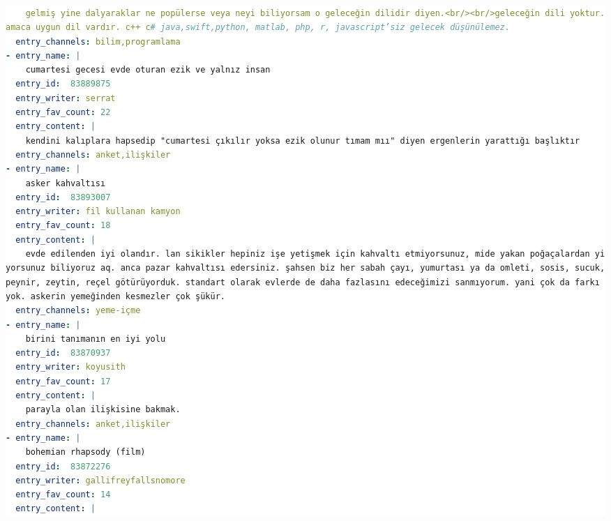 ```yaml
    gelmiş yine dalyaraklar ne popülerse veya neyi biliyorsam o geleceğin dilidir diyen.<br/><br/>geleceğin dili yoktur. amaca uygun dil vardır. c++ c# java,swift,python, matlab, php, r, javascript’siz gelecek düşünülemez.
  entry_channels: bilim,programlama
- entry_name: |
    cumartesi gecesi evde oturan ezik ve yalnız insan
  entry_id:  83889875
  entry_writer: serrat
  entry_fav_count: 22
  entry_content: |
    kendini kalıplara hapsedip "cumartesi çıkılır yoksa ezik olunur tımam mıı" diyen ergenlerin yarattığı başlıktır
  entry_channels: anket,ilişkiler
- entry_name: |
    asker kahvaltısı
  entry_id:  83893007
  entry_writer: fil kullanan kamyon
  entry_fav_count: 18
  entry_content: |
    evde edilenden iyi olandır. lan sikikler hepiniz işe yetişmek için kahvaltı etmiyorsunuz, mide yakan poğaçalardan yiyorsunuz biliyoruz aq. anca pazar kahvaltısı edersiniz. şahsen biz her sabah çayı, yumurtası ya da omleti, sosis, sucuk, peynir, zeytin, reçel götürüyorduk. standart olarak evlerde de daha fazlasını edeceğimizi sanmıyorum. yani çok da farkı yok. askerin yemeğinden kesmezler çok şükür.
  entry_channels: yeme-içme
- entry_name: |
    birini tanımanın en iyi yolu
  entry_id:  83870937
  entry_writer: koyusith
  entry_fav_count: 17
  entry_content: |
    parayla olan ilişkisine bakmak.
  entry_channels: anket,ilişkiler
- entry_name: |
    bohemian rhapsody (film)
  entry_id:  83872276
  entry_writer: gallifreyfallsnomore
  entry_fav_count: 14
  entry_content: |
```